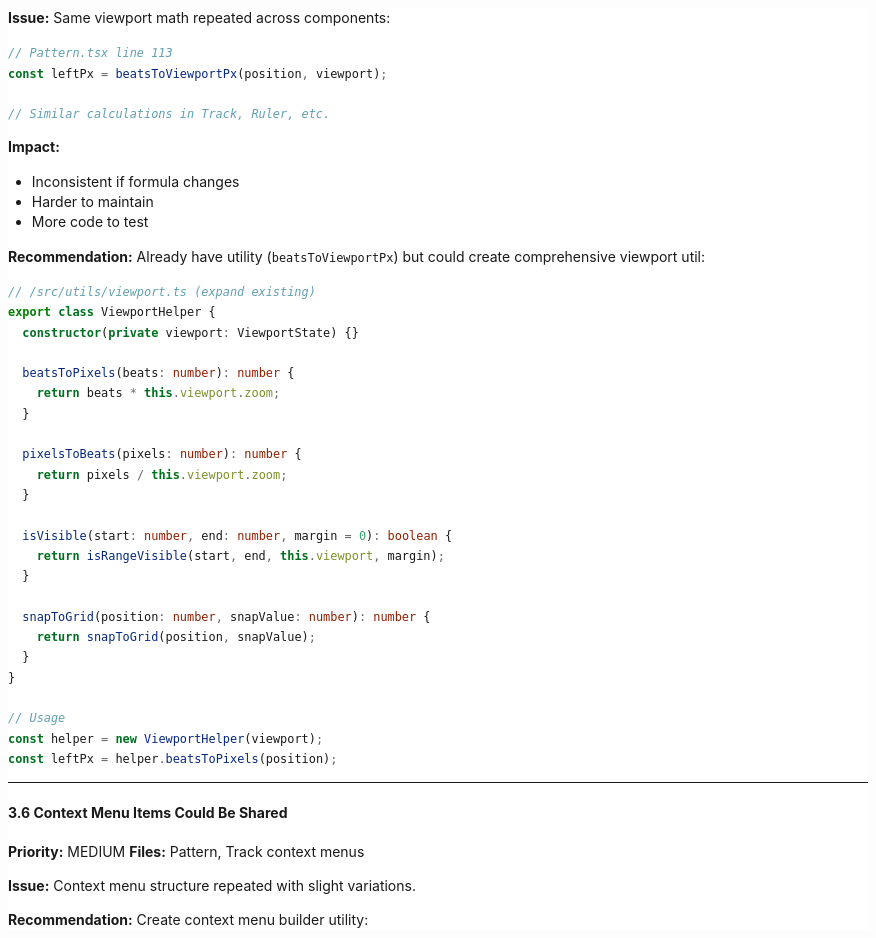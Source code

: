 **Issue:**
Same viewport math repeated across components:

```typescript
// Pattern.tsx line 113
const leftPx = beatsToViewportPx(position, viewport);

// Similar calculations in Track, Ruler, etc.
```

**Impact:**
- Inconsistent if formula changes
- Harder to maintain
- More code to test

**Recommendation:**
Already have utility (`beatsToViewportPx`) but could create comprehensive viewport util:

```typescript
// /src/utils/viewport.ts (expand existing)
export class ViewportHelper {
  constructor(private viewport: ViewportState) {}

  beatsToPixels(beats: number): number {
    return beats * this.viewport.zoom;
  }

  pixelsToBeats(pixels: number): number {
    return pixels / this.viewport.zoom;
  }

  isVisible(start: number, end: number, margin = 0): boolean {
    return isRangeVisible(start, end, this.viewport, margin);
  }

  snapToGrid(position: number, snapValue: number): number {
    return snapToGrid(position, snapValue);
  }
}

// Usage
const helper = new ViewportHelper(viewport);
const leftPx = helper.beatsToPixels(position);
```

---

#### 3.6 Context Menu Items Could Be Shared
**Priority:** MEDIUM
**Files:** Pattern, Track context menus

**Issue:**
Context menu structure repeated with slight variations.

**Recommendation:**
Create context menu builder utility:
